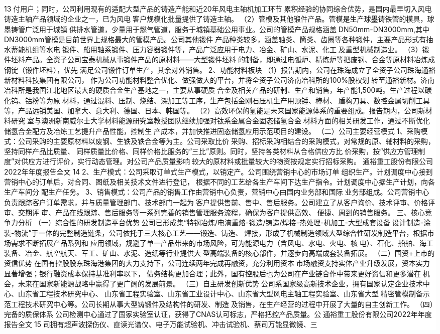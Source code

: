 13
付用户；同时，公司利用现有的适配大型产品的铸造产能和近20年风电主轴机加工环节
累积经验的协同综合优势，是国内最早切入风电铸造主轴产品领域的企业之一，已为风电
客户规模化批量提供了铸造主轴。
（2）管模及其他锻件产品。管模是生产球墨铸铁管的模具，球墨铸管广泛用于城镇
供排水管道，少量用于燃气管道，服务于城镇基础公用事业。公司的管模产品规格涵盖
DN50mm-DN3000mm,其中DN3000mm管模是目前世界上规格最大的管模产品。公司其他锻件
产品种类较多，涵盖轴类、筒类、齿圈等各种锻件，主要产品形式有抽水蓄能机组等水电
锻件、船用轴系锻件、压力容器锻件等，产品广泛应用于电力、冶金、矿山、水泥、化工
及重型机械制造业。
（3）锻件坯料产品。全资子公司宝泰机械从事锻件产品的原材料——大型锻件坯料
的制备，即通过电弧炉、精炼炉等把废钢、合金等原材料冶炼成钢锭（锻件坯料），优先
满足公司锻件订单生产，其余对外销售。
2、功能材料板块
（1）报告期内，公司在珠海成立了全资子公司珠海通裕新材料科技集团有限公司，
作为公司功能材料整合优化、做强做大的平台，并将全资子公司济南冶科所的100%股权划
转至通裕新材。济南冶科所是我国江北地区最大的硬质合金生产基地之一，主要从事硬质
合金及相关产品的研制、生产和销售，年产能1,500吨。生产过程以碳化钨、钴粉等为原
材料，通过混料、压制、烧结、深加工等工序，生产包括金刚石压机生产用顶锤、棒材、
盾构刀具、数控金属切削工具等，产品远销美国、加拿大、意大利、德国、日本、韩国等。
（2）高效环保的氢能是未来国家能源体系的重要组成。报告期内，公司新材料研究
室与澳洲新南威尔士大学材料能源研究室教授团队继续加强对钛系金属合金固态储氢合金
材料方面的相关研发工作，通过不断优化储氢合金配方及冶炼工艺提升产品性能，控制生
产成本，并加快推进固态储氢应用示范项目的建设。
（二）公司主要经营模式
1、采购模式：公司采购的主要原材料以废钢、生铁及铁合金等为主。公司采取比价
采购、招标采购相结合的采购模式，对常规的原、辅材料的采购，坚持同样产品比质量、
同样质量比价格、同样价格比服务的“三比”原则。同时，坚持各类材料从合格供应方比
价采购，按“供应方管理制度”对供应方进行评价，实行动态管理。对公司产品质量影响
较大的原材料或批量较大的物资按规定实行招标采购。
通裕重工股份有限公司2022年年度报告全文
14
2、生产模式：公司采取订单式生产模式，以销定产。公司围绕营销中心的市场订单
组织生产。计划调度中心接到营销中心的订单后，对合同、图纸及相关技术文件进行登记，
根据不同的工艺给各生产车间下达生产指令。计划调度中心据生产计划，向各生产车间分
配生产任务。
3、销售模式：公司产品的销售工作由营销中心负责，营销中心由国内业务部和国际
业务部组成。公司营销中心负责跟踪客户订单需求，并与质量管理部门、技术部门一起为
客户提供售前、售中、售后服务。公司建立了从客户询价、技术评审、价格评审、交期评
审、产品在线跟踪、售后服务等一系列完善的销售管理服务流程，确保为客户提供高效、
便捷、周到的销售服务。
三、核心竞争力分析
（一）综合性的研发制造平台优势
公司已形成集“特钢冶炼/电渣重熔-锻造/铸造/焊接-热处理-机加工-大型成套设备
设计制造-涂装-物流”于一体的完整制造链条，公司依托于三大核心工艺——锻造、铸造、
焊接，形成了机械制造领域大型综合性研发制造平台，根据市场需求不断拓展产品系列和
应用领域，规避了单一产品带来的市场风险，可为能源电力（含风电、水电、火电、核
电）、石化、船舶、海工装备、冶金、航空航天、军工、矿山、水泥、造纸等行业提供大
型高端装备的核心部件，并逐步向高端成套装备拓展。
（二）国资+上市的资信优势
在国有控股股东珠海港集团的大力支持下，公司连续两年完成再融资，充分利用资本
市场融资支持实体产业升级发展，资本实力显著增强；银行融资成本保持基准利率以下，
债务结构更加合理；此外，国有控股后也为公司在产业链合作中带来更好资信和更多潜在
机会，未来在国家新能源战略中赢得了更广阔的发展前景。
（三）自主研发创新优势
公司系国家级高新技术企业，拥有国家认定企业技术中心、山东省工程技术研究中心、
山东省工程实验室、山东省工业设计中心、山东省大型风电主轴工程实验室、山东省大型
精密管模制备示范工程技术研究中心等。公司长期从事大型铸锻件及结构件的研发、制造
及销售，在生产经营的过程中开展了大量的自主创新工作。
（四）完备的质保体系
公司检测中心通过了国家实验室认证，获得了CNAS认可标志，严格把控产品质量。公
通裕重工股份有限公司2022年年度报告全文
15
司拥有超声波探伤仪、直读光谱仪、电子万能试验机、冲击试验机、蔡司万能显微镜、三